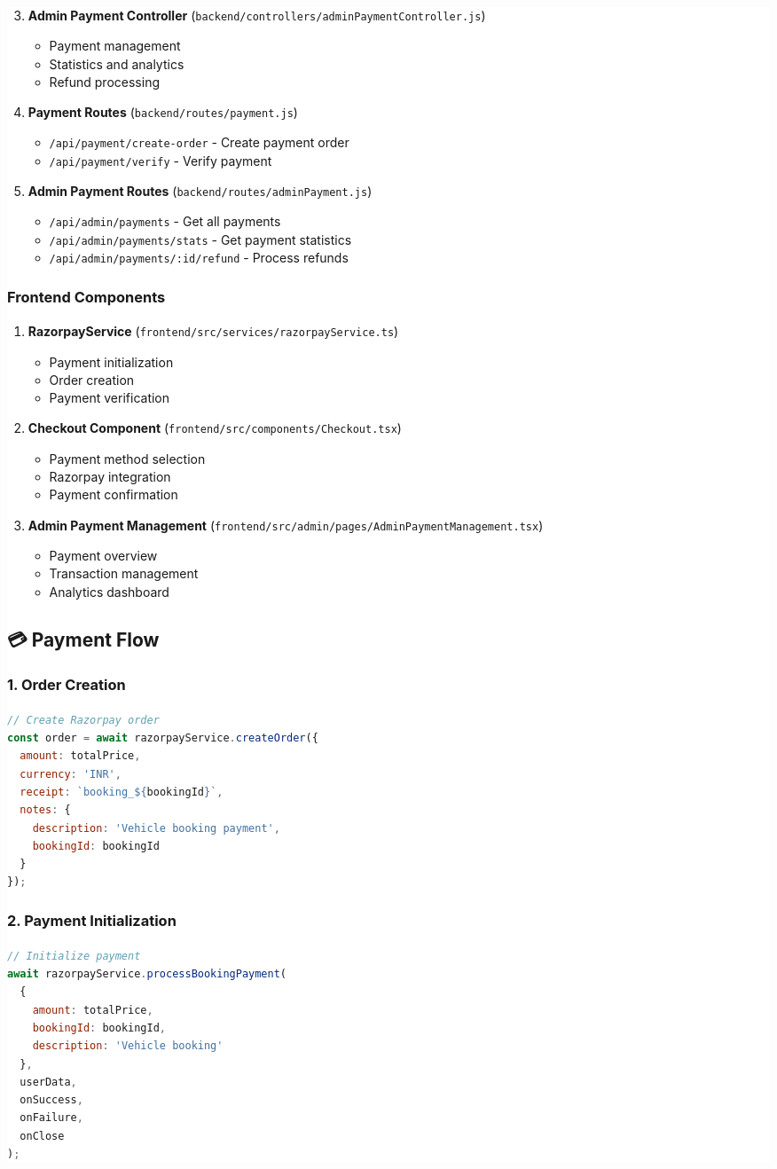 3. **Admin Payment Controller** (`backend/controllers/adminPaymentController.js`)
   - Payment management
   - Statistics and analytics
   - Refund processing

4. **Payment Routes** (`backend/routes/payment.js`)
   - `/api/payment/create-order` - Create payment order
   - `/api/payment/verify` - Verify payment

5. **Admin Payment Routes** (`backend/routes/adminPayment.js`)
   - `/api/admin/payments` - Get all payments
   - `/api/admin/payments/stats` - Get payment statistics
   - `/api/admin/payments/:id/refund` - Process refunds

### Frontend Components

1. **RazorpayService** (`frontend/src/services/razorpayService.ts`)
   - Payment initialization
   - Order creation
   - Payment verification

2. **Checkout Component** (`frontend/src/components/Checkout.tsx`)
   - Payment method selection
   - Razorpay integration
   - Payment confirmation

3. **Admin Payment Management** (`frontend/src/admin/pages/AdminPaymentManagement.tsx`)
   - Payment overview
   - Transaction management
   - Analytics dashboard

## 💳 Payment Flow

### 1. Order Creation
```javascript
// Create Razorpay order
const order = await razorpayService.createOrder({
  amount: totalPrice,
  currency: 'INR',
  receipt: `booking_${bookingId}`,
  notes: {
    description: 'Vehicle booking payment',
    bookingId: bookingId
  }
});
```

### 2. Payment Initialization
```javascript
// Initialize payment
await razorpayService.processBookingPayment(
  {
    amount: totalPrice,
    bookingId: bookingId,
    description: 'Vehicle booking'
  },
  userData,
  onSuccess,
  onFailure,
  onClose
);
```
